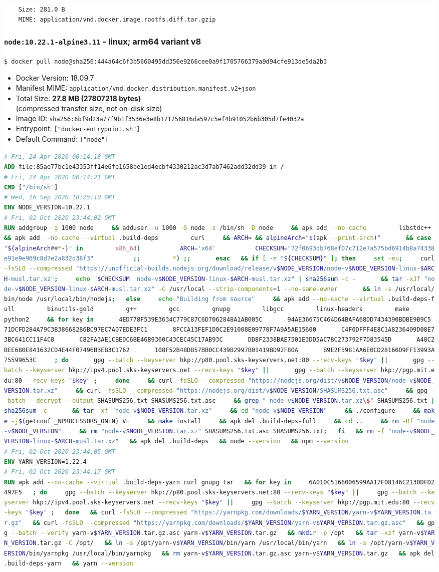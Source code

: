 		Size: 281.0 B  
		MIME: application/vnd.docker.image.rootfs.diff.tar.gzip

### `node:10.22.1-alpine3.11` - linux; arm64 variant v8

```console
$ docker pull node@sha256:444a64c6f3b5660495dd356e9266cee0a9f1705766379a9d94cfe913de5da2b3
```

-	Docker Version: 18.09.7
-	Manifest MIME: `application/vnd.docker.distribution.manifest.v2+json`
-	Total Size: **27.8 MB (27807218 bytes)**  
	(compressed transfer size, not on-disk size)
-	Image ID: `sha256:6bf9d23a77f9b1f3536e3e8b171756816da597c5ef4b91052b6b305d7fe4032a`
-	Entrypoint: `["docker-entrypoint.sh"]`
-	Default Command: `["node"]`

```dockerfile
# Fri, 24 Apr 2020 00:14:18 GMT
ADD file:85ae77bc1e43353ff14e6fe1658be1ed4ecbf4330212ac3d7ab7462add32dd39 in / 
# Fri, 24 Apr 2020 00:14:21 GMT
CMD ["/bin/sh"]
# Wed, 16 Sep 2020 18:25:10 GMT
ENV NODE_VERSION=10.22.1
# Fri, 02 Oct 2020 23:44:02 GMT
RUN addgroup -g 1000 node     && adduser -u 1000 -G node -s /bin/sh -D node     && apk add --no-cache         libstdc++     && apk add --no-cache --virtual .build-deps         curl     && ARCH= && alpineArch="$(apk --print-arch)"       && case "${alpineArch##*-}" in         x86_64)           ARCH='x64'           CHECKSUM="72f0693db768ef07c712e7a575bd6914b8a74338e91e9e969c8d7e2a832d38f3"           ;;         *) ;;       esac   && if [ -n "${CHECKSUM}" ]; then     set -eu;     curl -fsSLO --compressed "https://unofficial-builds.nodejs.org/download/release/v$NODE_VERSION/node-v$NODE_VERSION-linux-$ARCH-musl.tar.xz";     echo "$CHECKSUM  node-v$NODE_VERSION-linux-$ARCH-musl.tar.xz" | sha256sum -c -       && tar -xJf "node-v$NODE_VERSION-linux-$ARCH-musl.tar.xz" -C /usr/local --strip-components=1 --no-same-owner       && ln -s /usr/local/bin/node /usr/local/bin/nodejs;   else     echo "Building from source"     && apk add --no-cache --virtual .build-deps-full         binutils-gold         g++         gcc         gnupg         libgcc         linux-headers         make         python2     && for key in       4ED778F539E3634C779C87C6D7062848A1AB005C       94AE36675C464D64BAFA68DD7434390BDBE9B9C5       71DCFD284A79C3B38668286BC97EC7A07EDE3FC1       8FCCA13FEF1D0C2E91008E09770F7A9A5AE15600       C4F0DFFF4E8C1A8236409D08E73BC641CC11F4C8       C82FA3AE1CBEDC6BE46B9360C43CEC45C17AB93C       DD8F2338BAE7501E3DD5AC78C273792F7D83545D       A48C2BEE680E841632CD4E44F07496B3EB3C1762       108F52B48DB57BB0CC439B2997B01419BD92F80A       B9E2F5981AA6E0CD28160D9FF13993A75599653C     ; do       gpg --batch --keyserver hkp://p80.pool.sks-keyservers.net:80 --recv-keys "$key" ||       gpg --batch --keyserver hkp://ipv4.pool.sks-keyservers.net --recv-keys "$key" ||       gpg --batch --keyserver hkp://pgp.mit.edu:80 --recv-keys "$key" ;     done     && curl -fsSLO --compressed "https://nodejs.org/dist/v$NODE_VERSION/node-v$NODE_VERSION.tar.xz"     && curl -fsSLO --compressed "https://nodejs.org/dist/v$NODE_VERSION/SHASUMS256.txt.asc"     && gpg --batch --decrypt --output SHASUMS256.txt SHASUMS256.txt.asc     && grep " node-v$NODE_VERSION.tar.xz\$" SHASUMS256.txt | sha256sum -c -     && tar -xf "node-v$NODE_VERSION.tar.xz"     && cd "node-v$NODE_VERSION"     && ./configure     && make -j$(getconf _NPROCESSORS_ONLN) V=     && make install     && apk del .build-deps-full     && cd ..     && rm -Rf "node-v$NODE_VERSION"     && rm "node-v$NODE_VERSION.tar.xz" SHASUMS256.txt.asc SHASUMS256.txt;   fi   && rm -f "node-v$NODE_VERSION-linux-$ARCH-musl.tar.xz"   && apk del .build-deps   && node --version   && npm --version
# Fri, 02 Oct 2020 23:44:05 GMT
ENV YARN_VERSION=1.22.4
# Fri, 02 Oct 2020 23:44:17 GMT
RUN apk add --no-cache --virtual .build-deps-yarn curl gnupg tar   && for key in     6A010C5166006599AA17F08146C2130DFD2497F5   ; do     gpg --batch --keyserver hkp://p80.pool.sks-keyservers.net:80 --recv-keys "$key" ||     gpg --batch --keyserver hkp://ipv4.pool.sks-keyservers.net --recv-keys "$key" ||     gpg --batch --keyserver hkp://pgp.mit.edu:80 --recv-keys "$key" ;   done   && curl -fsSLO --compressed "https://yarnpkg.com/downloads/$YARN_VERSION/yarn-v$YARN_VERSION.tar.gz"   && curl -fsSLO --compressed "https://yarnpkg.com/downloads/$YARN_VERSION/yarn-v$YARN_VERSION.tar.gz.asc"   && gpg --batch --verify yarn-v$YARN_VERSION.tar.gz.asc yarn-v$YARN_VERSION.tar.gz   && mkdir -p /opt   && tar -xzf yarn-v$YARN_VERSION.tar.gz -C /opt/   && ln -s /opt/yarn-v$YARN_VERSION/bin/yarn /usr/local/bin/yarn   && ln -s /opt/yarn-v$YARN_VERSION/bin/yarnpkg /usr/local/bin/yarnpkg   && rm yarn-v$YARN_VERSION.tar.gz.asc yarn-v$YARN_VERSION.tar.gz   && apk del .build-deps-yarn   && yarn --version
```